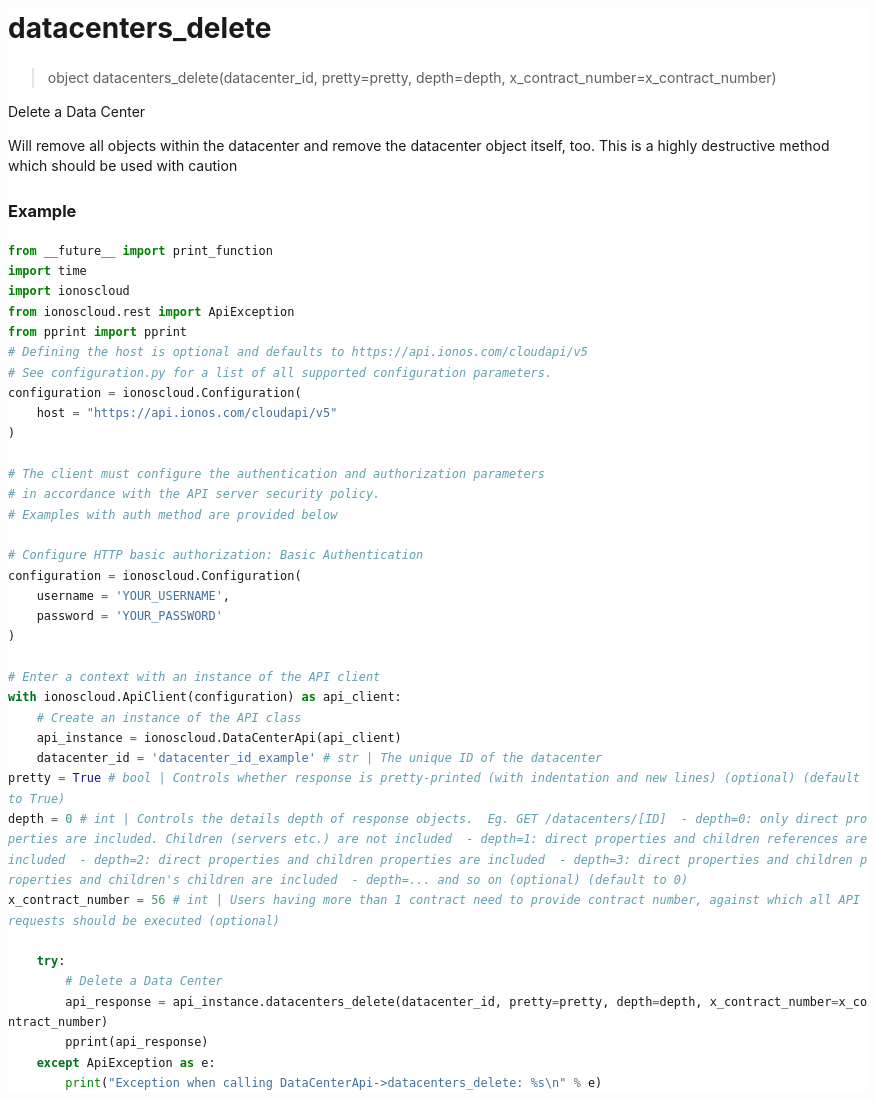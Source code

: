 
# **datacenters_delete**
> object datacenters_delete(datacenter_id, pretty=pretty, depth=depth, x_contract_number=x_contract_number)

Delete a Data Center

Will remove all objects within the datacenter and remove the datacenter object itself, too. This is a highly destructive method which should be used with caution

### Example

```python
from __future__ import print_function
import time
import ionoscloud
from ionoscloud.rest import ApiException
from pprint import pprint
# Defining the host is optional and defaults to https://api.ionos.com/cloudapi/v5
# See configuration.py for a list of all supported configuration parameters.
configuration = ionoscloud.Configuration(
    host = "https://api.ionos.com/cloudapi/v5"
)

# The client must configure the authentication and authorization parameters
# in accordance with the API server security policy.
# Examples with auth method are provided below

# Configure HTTP basic authorization: Basic Authentication
configuration = ionoscloud.Configuration(
    username = 'YOUR_USERNAME',
    password = 'YOUR_PASSWORD'
)

# Enter a context with an instance of the API client
with ionoscloud.ApiClient(configuration) as api_client:
    # Create an instance of the API class
    api_instance = ionoscloud.DataCenterApi(api_client)
    datacenter_id = 'datacenter_id_example' # str | The unique ID of the datacenter
pretty = True # bool | Controls whether response is pretty-printed (with indentation and new lines) (optional) (default to True)
depth = 0 # int | Controls the details depth of response objects.  Eg. GET /datacenters/[ID]  - depth=0: only direct properties are included. Children (servers etc.) are not included  - depth=1: direct properties and children references are included  - depth=2: direct properties and children properties are included  - depth=3: direct properties and children properties and children's children are included  - depth=... and so on (optional) (default to 0)
x_contract_number = 56 # int | Users having more than 1 contract need to provide contract number, against which all API requests should be executed (optional)

    try:
        # Delete a Data Center
        api_response = api_instance.datacenters_delete(datacenter_id, pretty=pretty, depth=depth, x_contract_number=x_contract_number)
        pprint(api_response)
    except ApiException as e:
        print("Exception when calling DataCenterApi->datacenters_delete: %s\n" % e)
```

